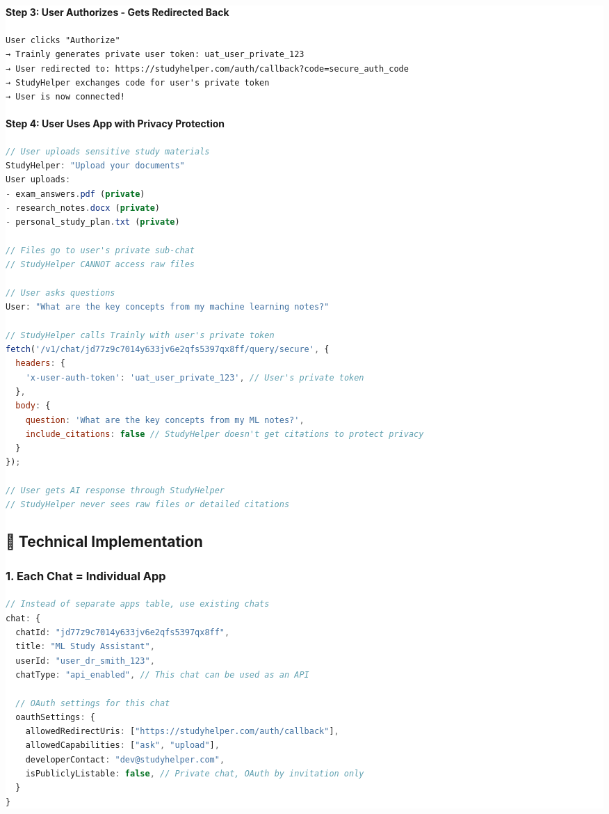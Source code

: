 #### **Step 3: User Authorizes - Gets Redirected Back**

```
User clicks "Authorize"
→ Trainly generates private user token: uat_user_private_123
→ User redirected to: https://studyhelper.com/auth/callback?code=secure_auth_code
→ StudyHelper exchanges code for user's private token
→ User is now connected!
```

#### **Step 4: User Uses App with Privacy Protection**

```javascript
// User uploads sensitive study materials
StudyHelper: "Upload your documents"
User uploads:
- exam_answers.pdf (private)
- research_notes.docx (private)
- personal_study_plan.txt (private)

// Files go to user's private sub-chat
// StudyHelper CANNOT access raw files

// User asks questions
User: "What are the key concepts from my machine learning notes?"

// StudyHelper calls Trainly with user's private token
fetch('/v1/chat/jd77z9c7014y633jv6e2qfs5397qx8ff/query/secure', {
  headers: {
    'x-user-auth-token': 'uat_user_private_123', // User's private token
  },
  body: {
    question: 'What are the key concepts from my ML notes?',
    include_citations: false // StudyHelper doesn't get citations to protect privacy
  }
});

// User gets AI response through StudyHelper
// StudyHelper never sees raw files or detailed citations
```

## 🔧 **Technical Implementation**

### **1. Each Chat = Individual App**

```typescript
// Instead of separate apps table, use existing chats
chat: {
  chatId: "jd77z9c7014y633jv6e2qfs5397qx8ff",
  title: "ML Study Assistant",
  userId: "user_dr_smith_123",
  chatType: "api_enabled", // This chat can be used as an API

  // OAuth settings for this chat
  oauthSettings: {
    allowedRedirectUris: ["https://studyhelper.com/auth/callback"],
    allowedCapabilities: ["ask", "upload"],
    developerContact: "dev@studyhelper.com",
    isPubliclyListable: false, // Private chat, OAuth by invitation only
  }
}
```
